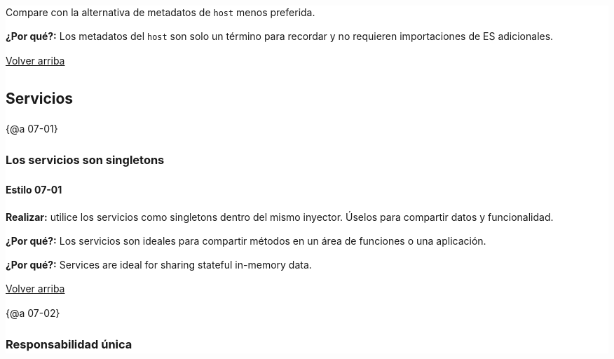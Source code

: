 </div>

<code-example path="styleguide/src/06-03/app/shared/validator.directive.ts" header="app/shared/validator.directive.ts">

</code-example>

Compare con la alternativa de metadatos de `host` menos preferida.

<div class="s-why-last">

**¿Por qué?:** Los metadatos del `host` son solo un término para recordar y no requieren importaciones de ES adicionales.

</div>

<code-example path="styleguide/src/06-03/app/shared/validator2.directive.ts" header="app/shared/validator2.directive.ts">

</code-example>

<a href="#toc">Volver arriba</a>

## Servicios

{@a 07-01}

### Los servicios son singletons

#### Estilo 07-01

<div class="s-rule do">

**Realizar:** utilice los servicios como singletons dentro del mismo inyector. Úselos para compartir datos y funcionalidad.

</div>

<div class="s-why">

**¿Por qué?:** Los servicios son ideales para compartir métodos en un área de funciones o una aplicación.

</div>

<div class="s-why-last">

**¿Por qué?:** Services are ideal for sharing stateful in-memory data.

</div>

<code-example path="styleguide/src/07-01/app/heroes/shared/hero.service.ts" region="example" header="app/heroes/shared/hero.service.ts">

</code-example>

<a href="#toc">Volver arriba</a>

{@a 07-02}

### Responsabilidad única
